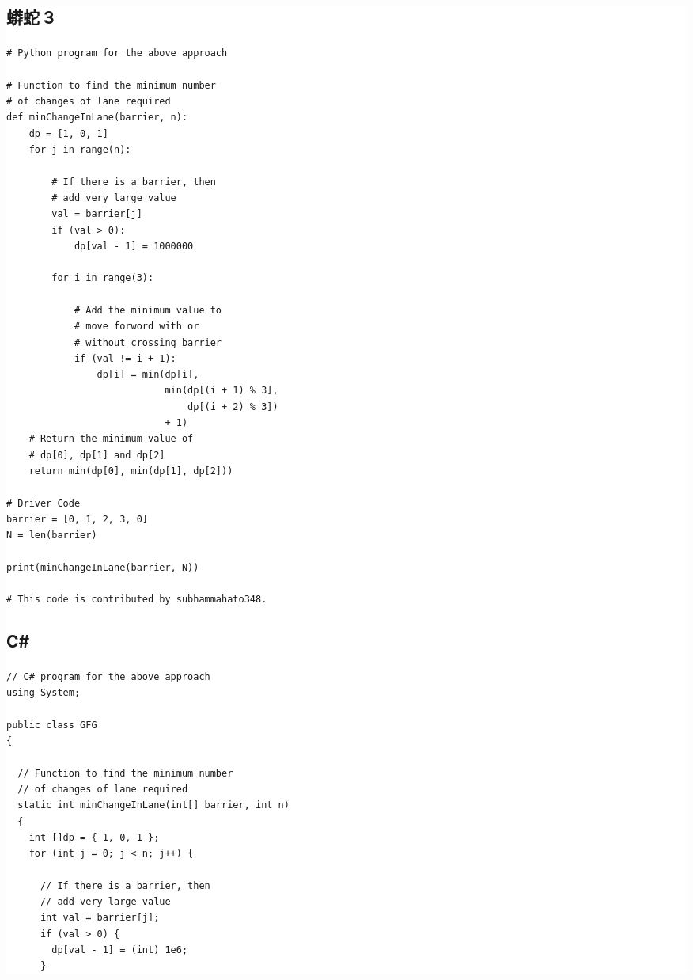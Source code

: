 ## 蟒蛇 3

```
# Python program for the above approach

# Function to find the minimum number
# of changes of lane required
def minChangeInLane(barrier, n):
    dp = [1, 0, 1]
    for j in range(n):

        # If there is a barrier, then
        # add very large value
        val = barrier[j]
        if (val > 0):
            dp[val - 1] = 1000000

        for i in range(3):

            # Add the minimum value to
            # move forword with or
            # without crossing barrier
            if (val != i + 1):
                dp[i] = min(dp[i],
                            min(dp[(i + 1) % 3],
                                dp[(i + 2) % 3])
                            + 1)
    # Return the minimum value of
    # dp[0], dp[1] and dp[2]
    return min(dp[0], min(dp[1], dp[2]))

# Driver Code
barrier = [0, 1, 2, 3, 0]
N = len(barrier)

print(minChangeInLane(barrier, N))

# This code is contributed by subhammahato348.
```

## C#

```
// C# program for the above approach
using System;

public class GFG
{

  // Function to find the minimum number
  // of changes of lane required
  static int minChangeInLane(int[] barrier, int n)
  {
    int []dp = { 1, 0, 1 };
    for (int j = 0; j < n; j++) {

      // If there is a barrier, then
      // add very large value
      int val = barrier[j];
      if (val > 0) {
        dp[val - 1] = (int) 1e6;
      }

```